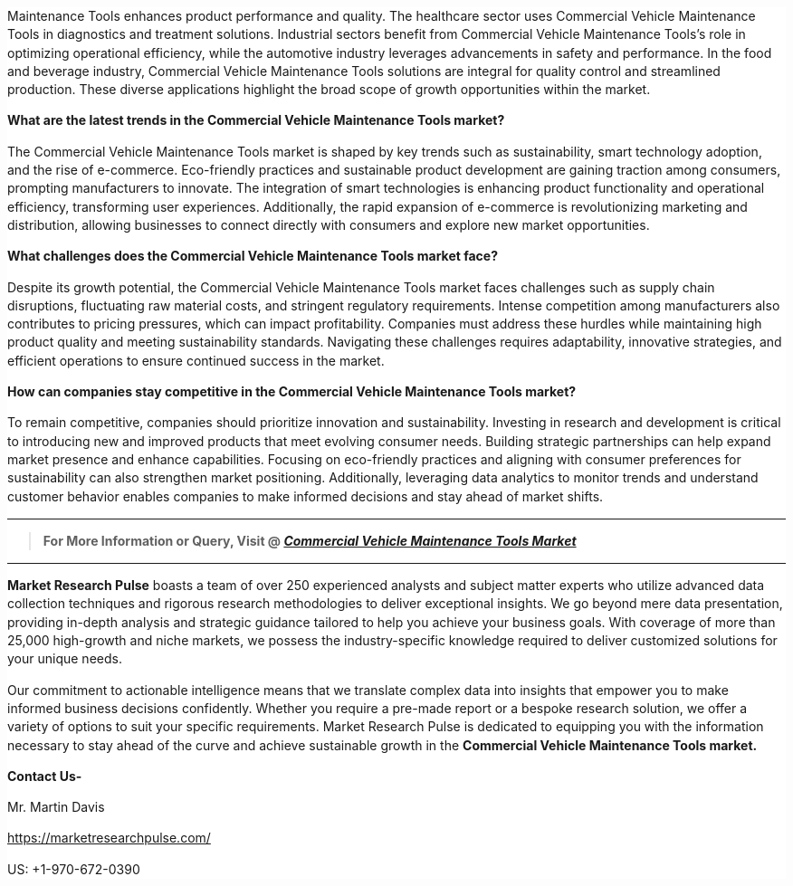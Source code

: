 Maintenance Tools enhances product performance and quality. The healthcare sector uses Commercial Vehicle Maintenance Tools in diagnostics and treatment solutions. Industrial sectors benefit from Commercial Vehicle Maintenance Tools&rsquo;s role in optimizing operational efficiency, while the automotive industry leverages advancements in safety and performance. In the food and beverage industry, Commercial Vehicle Maintenance Tools solutions are integral for quality control and streamlined production. These diverse applications highlight the broad scope of growth opportunities within the market.</p><p><strong>What are the latest trends in the Commercial Vehicle Maintenance Tools market?</strong></p><p>The Commercial Vehicle Maintenance Tools market is shaped by key trends such as sustainability, smart technology adoption, and the rise of e-commerce. Eco-friendly practices and sustainable product development are gaining traction among consumers, prompting manufacturers to innovate. The integration of smart technologies is enhancing product functionality and operational efficiency, transforming user experiences. Additionally, the rapid expansion of e-commerce is revolutionizing marketing and distribution, allowing businesses to connect directly with consumers and explore new market opportunities.</p><p><strong>What challenges does the Commercial Vehicle Maintenance Tools market face?</strong></p><p>Despite its growth potential, the Commercial Vehicle Maintenance Tools market faces challenges such as supply chain disruptions, fluctuating raw material costs, and stringent regulatory requirements. Intense competition among manufacturers also contributes to pricing pressures, which can impact profitability. Companies must address these hurdles while maintaining high product quality and meeting sustainability standards. Navigating these challenges requires adaptability, innovative strategies, and efficient operations to ensure continued success in the market.</p><p><strong>How can companies stay competitive in the Commercial Vehicle Maintenance Tools market?</strong></p><p>To remain competitive, companies should prioritize innovation and sustainability. Investing in research and development is critical to introducing new and improved products that meet evolving consumer needs. Building strategic partnerships can help expand market presence and enhance capabilities. Focusing on eco-friendly practices and aligning with consumer preferences for sustainability can also strengthen market positioning. Additionally, leveraging data analytics to monitor trends and understand customer behavior enables companies to make informed decisions and stay ahead of market shifts.</p><hr /><blockquote><p><strong>For More Information or Query, Visit @&nbsp;<em><a href="https://marketresearchpulse.com/report/119913/commercial-vehicle-maintenance-tools-market?utm_source=Linkedin&utm_medium=0110">Commercial Vehicle Maintenance Tools Market</a></em></strong></p></blockquote><hr /><p><strong>Market Research Pulse</strong> boasts a team of over 250 experienced analysts and subject matter experts who utilize advanced data collection techniques and rigorous research methodologies to deliver exceptional insights. We go beyond mere data presentation, providing in-depth analysis and strategic guidance tailored to help you achieve your business goals. With coverage of more than 25,000 high-growth and niche markets, we possess the industry-specific knowledge required to deliver customized solutions for your unique needs.</p><p>Our commitment to actionable intelligence means that we translate complex data into insights that empower you to make informed business decisions confidently. Whether you require a pre-made report or a bespoke research solution, we offer a variety of options to suit your specific requirements. Market Research Pulse is dedicated to equipping you with the information necessary to stay ahead of the curve and achieve sustainable growth in the <strong>Commercial Vehicle Maintenance Tools market.</strong></p><p><strong>Contact Us-</strong></p><p>Mr. Martin Davis</p><p>https://marketresearchpulse.com/</p><p>US: +1-970-672-0390</p>